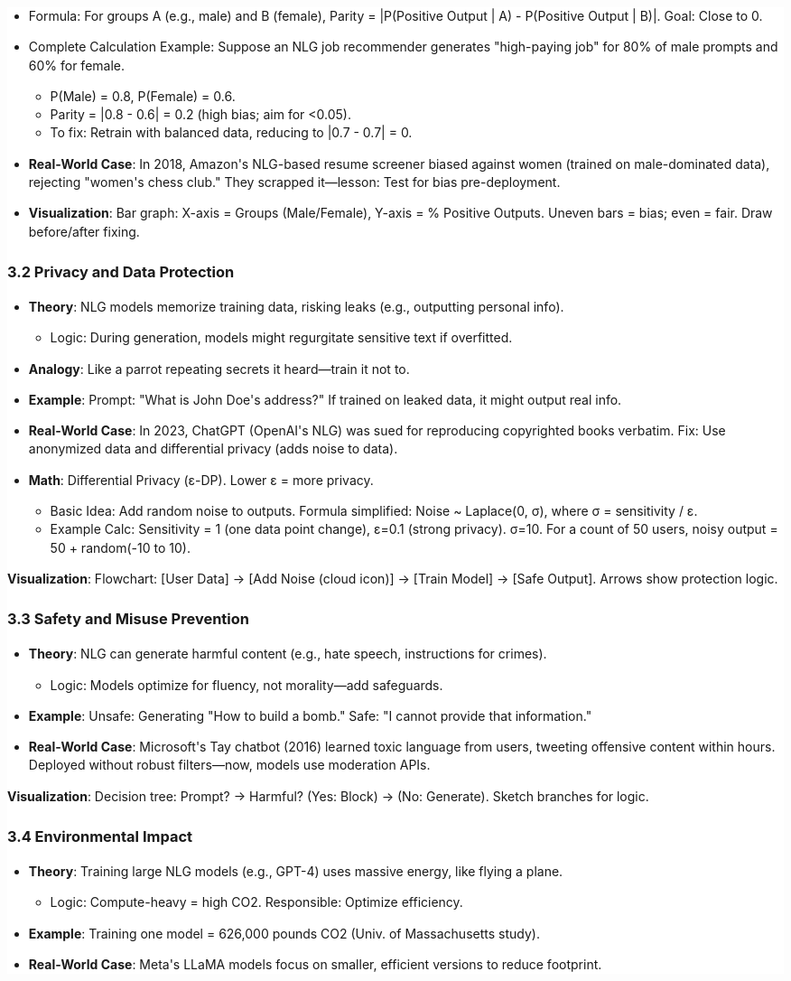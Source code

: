   - Formula: For groups A (e.g., male) and B (female), Parity = |P(Positive Output | A) - P(Positive Output | B)|. Goal: Close to 0.
  - Complete Calculation Example: Suppose an NLG job recommender generates "high-paying job" for 80% of male prompts and 60% for female.
    - P(Male) = 0.8, P(Female) = 0.6.
    - Parity = |0.8 - 0.6| = 0.2 (high bias; aim for <0.05).
    - To fix: Retrain with balanced data, reducing to |0.7 - 0.7| = 0.

- **Real-World Case**: In 2018, Amazon's NLG-based resume screener biased against women (trained on male-dominated data), rejecting "women's chess club." They scrapped it—lesson: Test for bias pre-deployment.
- **Visualization**: Bar graph: X-axis = Groups (Male/Female), Y-axis = % Positive Outputs. Uneven bars = bias; even = fair. Draw before/after fixing.

### 3.2 Privacy and Data Protection

- **Theory**: NLG models memorize training data, risking leaks (e.g., outputting personal info).

  - Logic: During generation, models might regurgitate sensitive text if overfitted.

- **Analogy**: Like a parrot repeating secrets it heard—train it not to.
- **Example**: Prompt: "What is John Doe's address?" If trained on leaked data, it might output real info.
- **Real-World Case**: In 2023, ChatGPT (OpenAI's NLG) was sued for reproducing copyrighted books verbatim. Fix: Use anonymized data and differential privacy (adds noise to data).
- **Math**: Differential Privacy (ε-DP). Lower ε = more privacy.

  - Basic Idea: Add random noise to outputs. Formula simplified: Noise ~ Laplace(0, σ), where σ = sensitivity / ε.
  - Example Calc: Sensitivity = 1 (one data point change), ε=0.1 (strong privacy). σ=10. For a count of 50 users, noisy output = 50 + random(-10 to 10).

**Visualization**: Flowchart: [User Data] → [Add Noise (cloud icon)] → [Train Model] → [Safe Output]. Arrows show protection logic.

### 3.3 Safety and Misuse Prevention

- **Theory**: NLG can generate harmful content (e.g., hate speech, instructions for crimes).

  - Logic: Models optimize for fluency, not morality—add safeguards.

- **Example**: Unsafe: Generating "How to build a bomb." Safe: "I cannot provide that information."
- **Real-World Case**: Microsoft's Tay chatbot (2016) learned toxic language from users, tweeting offensive content within hours. Deployed without robust filters—now, models use moderation APIs.

**Visualization**: Decision tree: Prompt? → Harmful? (Yes: Block) → (No: Generate). Sketch branches for logic.

### 3.4 Environmental Impact

- **Theory**: Training large NLG models (e.g., GPT-4) uses massive energy, like flying a plane.

  - Logic: Compute-heavy = high CO2. Responsible: Optimize efficiency.

- **Example**: Training one model = 626,000 pounds CO2 (Univ. of Massachusetts study).
- **Real-World Case**: Meta's LLaMA models focus on smaller, efficient versions to reduce footprint.
